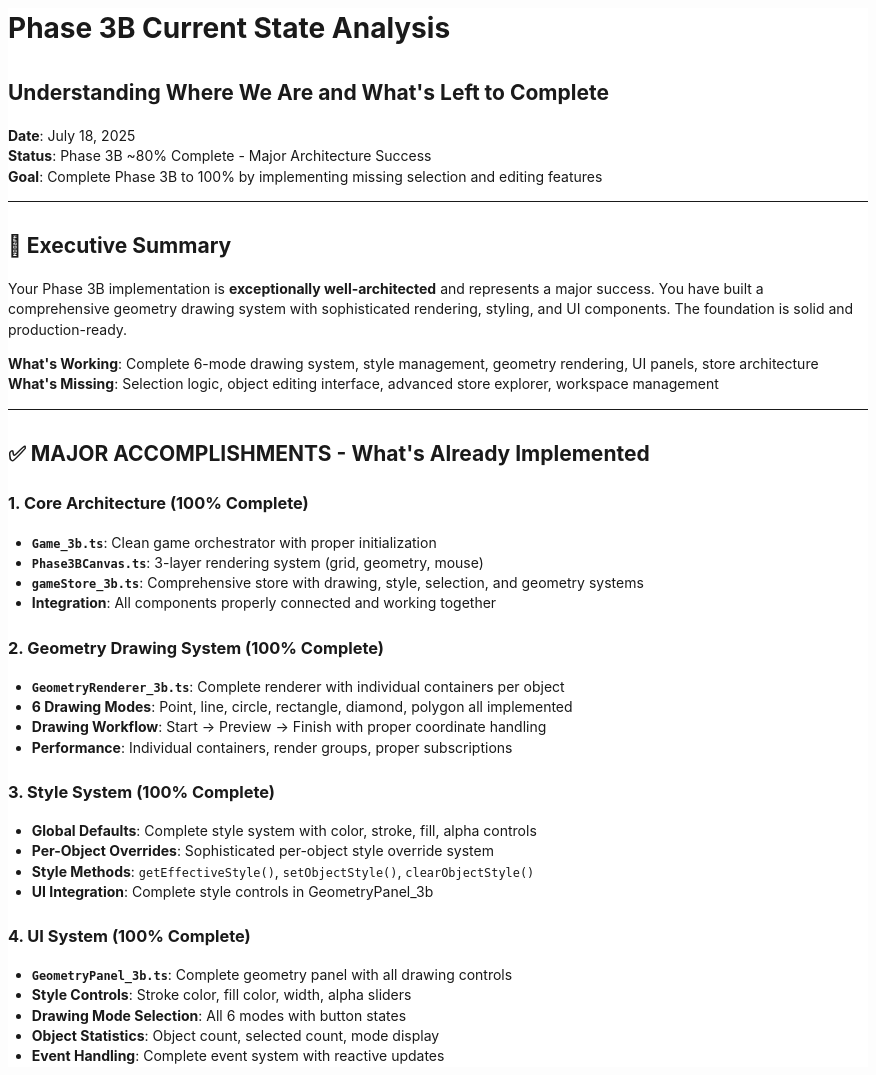 # Phase 3B Current State Analysis
## Understanding Where We Are and What's Left to Complete

**Date**: July 18, 2025  
**Status**: Phase 3B ~80% Complete - Major Architecture Success  
**Goal**: Complete Phase 3B to 100% by implementing missing selection and editing features

---

## 🎯 **Executive Summary**

Your Phase 3B implementation is **exceptionally well-architected** and represents a major success. You have built a comprehensive geometry drawing system with sophisticated rendering, styling, and UI components. The foundation is solid and production-ready.

**What's Working**: Complete 6-mode drawing system, style management, geometry rendering, UI panels, store architecture  
**What's Missing**: Selection logic, object editing interface, advanced store explorer, workspace management

---

## ✅ **MAJOR ACCOMPLISHMENTS - What's Already Implemented**

### **1. Core Architecture (100% Complete)**
- **`Game_3b.ts`**: Clean game orchestrator with proper initialization
- **`Phase3BCanvas.ts`**: 3-layer rendering system (grid, geometry, mouse)
- **`gameStore_3b.ts`**: Comprehensive store with drawing, style, selection, and geometry systems
- **Integration**: All components properly connected and working together

### **2. Geometry Drawing System (100% Complete)**
- **`GeometryRenderer_3b.ts`**: Complete renderer with individual containers per object
- **6 Drawing Modes**: Point, line, circle, rectangle, diamond, polygon all implemented
- **Drawing Workflow**: Start → Preview → Finish with proper coordinate handling
- **Performance**: Individual containers, render groups, proper subscriptions

### **3. Style System (100% Complete)**
- **Global Defaults**: Complete style system with color, stroke, fill, alpha controls
- **Per-Object Overrides**: Sophisticated per-object style override system
- **Style Methods**: `getEffectiveStyle()`, `setObjectStyle()`, `clearObjectStyle()`
- **UI Integration**: Complete style controls in GeometryPanel_3b

### **4. UI System (100% Complete)**
- **`GeometryPanel_3b.ts`**: Complete geometry panel with all drawing controls
- **Style Controls**: Stroke color, fill color, width, alpha sliders
- **Drawing Mode Selection**: All 6 modes with button states
- **Object Statistics**: Object count, selected count, mode display
- **Event Handling**: Complete event system with reactive updates
